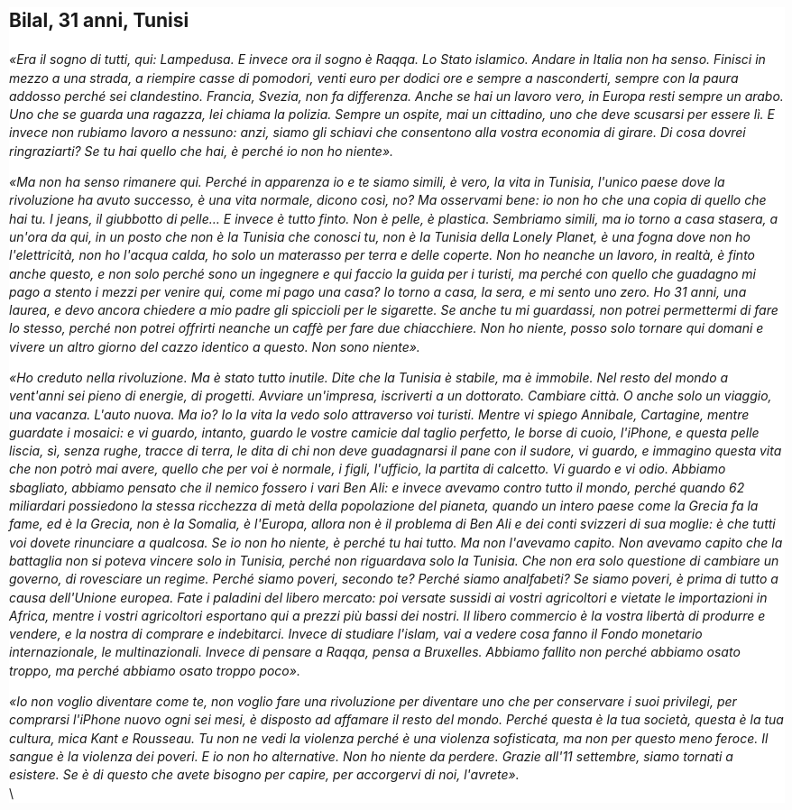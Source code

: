 ## Bilal, 31 anni, Tunisi

*«Era il sogno di tutti, qui: Lampedusa. E invece ora il sogno è Raqqa. Lo Stato islamico. Andare in Italia non ha senso. Finisci in mezzo a una strada, a riempire casse di pomodori, venti euro per dodici ore e sempre a nasconderti, sempre con la paura addosso perché sei clandestino. Francia, Svezia, non fa differenza. Anche se hai un lavoro vero, in Europa resti sempre un arabo. Uno che se guarda una ragazza, lei chiama la polizia. Sempre un ospite, mai un cittadino, uno che deve scusarsi per essere lì. E invece non rubiamo lavoro a nessuno: anzi, siamo gli schiavi che consentono alla vostra economia di girare. Di cosa dovrei ringraziarti? Se tu hai quello che hai, è perché io non ho niente».*

*«Ma non ha senso rimanere qui. Perché in apparenza io e te siamo simili, è vero, la vita in Tunisia, l'unico paese dove la rivoluzione ha avuto successo, è una vita normale, dicono così, no? Ma osservami bene: io non ho che una copia di quello che hai tu. I jeans, il giubbotto di pelle… E invece è tutto finto. Non è pelle, è plastica. Sembriamo simili, ma io torno a casa stasera, a un'ora da qui, in un posto che non è la Tunisia che conosci tu, non è la Tunisia della Lonely Planet, è una fogna dove non ho l'elettricità, non ho l'acqua calda, ho solo un materasso per terra e delle coperte. Non ho neanche un lavoro, in realtà, è finto anche questo, e non solo perché sono un ingegnere e qui faccio la guida per i turisti, ma perché con quello che guadagno mi pago a stento i mezzi per venire qui, come mi pago una casa? Io torno a casa, la sera, e mi sento uno zero. Ho 31 anni, una laurea, e devo ancora chiedere a mio padre gli spiccioli per le sigarette. Se anche tu mi guardassi, non potrei permettermi di fare lo stesso, perché non potrei offrirti neanche un caffè per fare due chiacchiere. Non ho niente, posso solo tornare qui domani e vivere un altro giorno del cazzo identico a questo. Non sono niente».*

*«Ho creduto nella rivoluzione. Ma è stato tutto inutile. Dite che la Tunisia è stabile, ma è immobile. Nel resto del mondo a vent'anni sei pieno di energie, di progetti. Avviare un'impresa, iscriverti a un dottorato. Cambiare città. O anche solo un viaggio, una vacanza. L'auto nuova. Ma io? Io la vita la vedo solo attraverso voi turisti. Mentre vi spiego Annibale, Cartagine, mentre guardate i mosaici: e vi guardo, intanto, guardo le vostre camicie dal taglio perfetto, le borse di cuoio, l'iPhone, e questa pelle liscia, sì, senza rughe, tracce di terra, le dita di chi non deve guadagnarsi il pane con il sudore, vi guardo, e immagino questa vita che non potrò mai avere, quello che per voi è normale, i figli, l'ufficio, la partita di calcetto. Vi guardo e vi odio. Abbiamo sbagliato, abbiamo pensato che il nemico fossero i vari Ben Ali: e invece avevamo contro tutto il mondo, perché quando 62 miliardari possiedono la stessa ricchezza di metà della popolazione del pianeta, quando un intero paese come la Grecia fa la fame, ed è la Grecia, non è la Somalia, è l'Europa, allora non è il problema di Ben Ali e dei conti svizzeri di sua moglie: è che tutti voi dovete rinunciare a qualcosa. Se io non ho niente, è perché tu hai tutto. Ma non l'avevamo capito. Non avevamo capito che la battaglia non si poteva vincere solo in Tunisia, perché non riguardava solo la Tunisia. Che non era solo questione di cambiare un governo, di rovesciare un regime. Perché siamo poveri, secondo te? Perché siamo analfabeti? Se siamo poveri, è prima di tutto a causa dell'Unione europea. Fate i paladini del libero mercato: poi versate sussidi ai vostri agricoltori e vietate le importazioni in Africa, mentre i vostri agricoltori esportano qui a prezzi più bassi dei nostri. Il libero commercio è la vostra libertà di produrre e vendere, e la nostra di comprare e indebitarci. Invece di studiare l'islam, vai a vedere cosa fanno il Fondo monetario internazionale, le multinazionali. Invece di pensare a Raqqa, pensa a Bruxelles. Abbiamo fallito non perché abbiamo osato troppo, ma perché abbiamo osato troppo poco».*

*«Io non voglio diventare come te, non voglio fare una rivoluzione per diventare uno che per conservare i suoi privilegi, per comprarsi l'iPhone nuovo ogni sei mesi, è disposto ad affamare il resto del mondo. Perché questa è la tua società, questa è la tua cultura, mica Kant e Rousseau. Tu non ne vedi la violenza perché è una violenza sofisticata, ma non per questo meno feroce. Il sangue è la violenza dei poveri. E io non ho alternative. Non ho niente da perdere. Grazie all'11 settembre, siamo tornati a esistere. Se è di questo che avete bisogno per capire, per accorgervi di noi, l'avrete».*\
\
